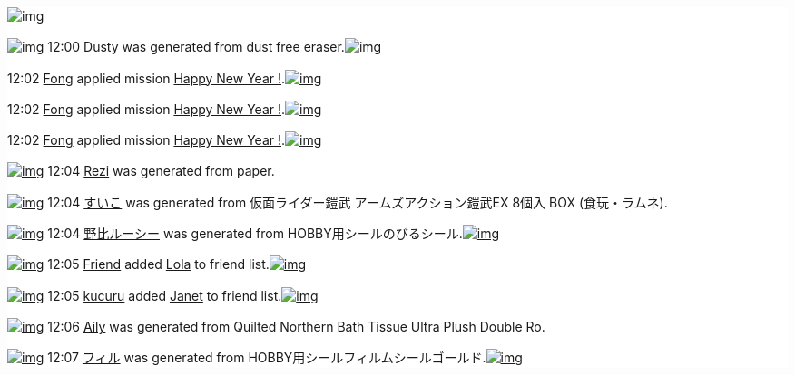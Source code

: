 ![img](http://gdrive-cdn.herokuapp.com/537b65a5bc09f0000721dda7/512px-barcode.png)

[![img](http://kacdn07.appspot.com/6419686543589376/2605.png)](http://www.barcodekanojo.com/kanojo/2728306/Dusty) 12:00 [Dusty](http://www.barcodekanojo.com/kanojo/2728306/Dusty) was generated from dust free eraser.[![img](http://kacdn05.appspot.com/4895488549584896/e07b.jpg)](http://www.barcodekanojo.com/product_images/barcode/1802143/1297943991/50x50xDust,P20Free,P20Soft,P20,P26,P20Clean,P20Eraser.jpg,qw=88,ah=88.pagespeed.ic.4Htae1Ypte.jpg)

12:02 [Fong](http://www.barcodekanojo.com/user/429899/Fong) applied mission [Happy New Year !](http://www.barcodekanojo.com/kanojo/2728299/Din).[![img](http://kacdn07.appspot.com/5919198031118336/6aee.png)](http://www.barcodekanojo.com/kanojo/2728299/Din)

12:02 [Fong](http://www.barcodekanojo.com/user/429899/Fong) applied mission [Happy New Year !](http://www.barcodekanojo.com/kanojo/2728299/Din).[![img](http://img43.imageshack.us/img43/5786/rqbk.png)](http://www.barcodekanojo.com/kanojo/2728299/Din)

12:02 [Fong](http://www.barcodekanojo.com/user/429899/Fong) applied mission [Happy New Year !](http://www.barcodekanojo.com/kanojo/2728299/Din).[![img](http://img842.imageshack.us/img842/7161/wlww.png)](http://www.barcodekanojo.com/kanojo/2728299/Din)

[![img](http://kacdn02.appspot.com/5896077685293056/6301.png)](http://www.barcodekanojo.com/kanojo/2728307/Rezi) 12:04 [Rezi](http://www.barcodekanojo.com/kanojo/2728307/Rezi) was generated from paper.

[![img](http://kacdn05.appspot.com/5531650783969280/81c9.png)](http://www.barcodekanojo.com/kanojo/2728308/%E3%81%99%E3%81%84%E3%81%93) 12:04 [すいこ](http://www.barcodekanojo.com/kanojo/2728308/%E3%81%99%E3%81%84%E3%81%93) was generated from 仮面ライダー鎧武 アームズアクション鎧武EX 8個入 BOX (食玩・ラムネ).

[![img](http://kacdn05.appspot.com/5420094108729344/7ffe.png)](http://www.barcodekanojo.com/kanojo/2728309/%E9%87%8E%E6%AF%94%E3%83%AB%E3%83%BC%E3%82%B7%E3%83%BC) 12:04 [野比ルーシー](http://www.barcodekanojo.com/kanojo/2728309/%E9%87%8E%E6%AF%94%E3%83%AB%E3%83%BC%E3%82%B7%E3%83%BC) was generated from HOBBY用シールのびるシール.[![img](http://kacdn05.appspot.com/6032769851326464/57ed.jpg)](http://www.barcodekanojo.com/product_images/barcode/5263700/1388977434/50x50xHOBBY,PE7,P94,PA8,PE3,P82,PB7,PE3,P83,PBC,PE3,P83,PAB,PE3,P81,PAE,PE3,P81,PB3,PE3,P82,P8B,PE3,P82,PB7,PE3,P83,PBC,PE3,P83,PAB.jpg,qw=88,ah=88.pagespeed.ic.V-31Fu9G3X.jpg)

[![img](http://kacdn07.appspot.com/4704760997347328/450f.jpg)](http://www.barcodekanojo.com/user/414611/Friend) 12:05 [Friend](http://www.barcodekanojo.com/user/414611/Friend) added [Lola](http://www.barcodekanojo.com/kanojo/2524191/Lola) to friend list.[![img](http://kacdn03.appspot.com/4765610349166592/b73a.png)](http://www.barcodekanojo.com/kanojo/2524191/Lola)

[![img](http://kacdn05.appspot.com/4994830874705920/f952.jpg)](http://www.barcodekanojo.com/user/428091/kucuru) 12:05 [kucuru](http://www.barcodekanojo.com/user/428091/kucuru) added [Janet](http://www.barcodekanojo.com/kanojo/2467915/Janet) to friend list.[![img](http://kacdn01.appspot.com/6219901307977728/d242.png)](http://www.barcodekanojo.com/kanojo/2467915/Janet)

[![img](http://kacdn05.appspot.com/5947859690061824/a3c8.png)](http://www.barcodekanojo.com/kanojo/2728310/Aily) 12:06 [Aily](http://www.barcodekanojo.com/kanojo/2728310/Aily) was generated from Quilted Northern Bath Tissue Ultra Plush Double Ro.

[![img](http://kacdn10.appspot.com/6615051452547072/ae22.png)](http://www.barcodekanojo.com/kanojo/2728311/%E3%83%95%E3%82%A3%E3%83%AB) 12:07 [フィル](http://www.barcodekanojo.com/kanojo/2728311/%E3%83%95%E3%82%A3%E3%83%AB) was generated from HOBBY用シールフィルムシールゴールド.[![img](http://kacdn02.appspot.com/6230785560412160/7ae3.jpg)](http://www.barcodekanojo.com/product_images/barcode/5263704/1388977586/50x50xHOBBY,PE7,P94,PA8,PE3,P82,PB7,PE3,P83,PBC,PE3,P83,PAB,PE3,P83,P95,PE3,P82,PA3,PE3,P83,PAB,PE3,P83,PA0,PE3,P82,PB7,PE3,P83,PBC,PE3,P83,PAB,PE3,P82,PB4,PE3,P83,PBC,PE3,P83,PAB,PE3,P83,P89.jpg,qw=88,ah=88.pagespeed.ic.euPtg3mA2j.jpg)
